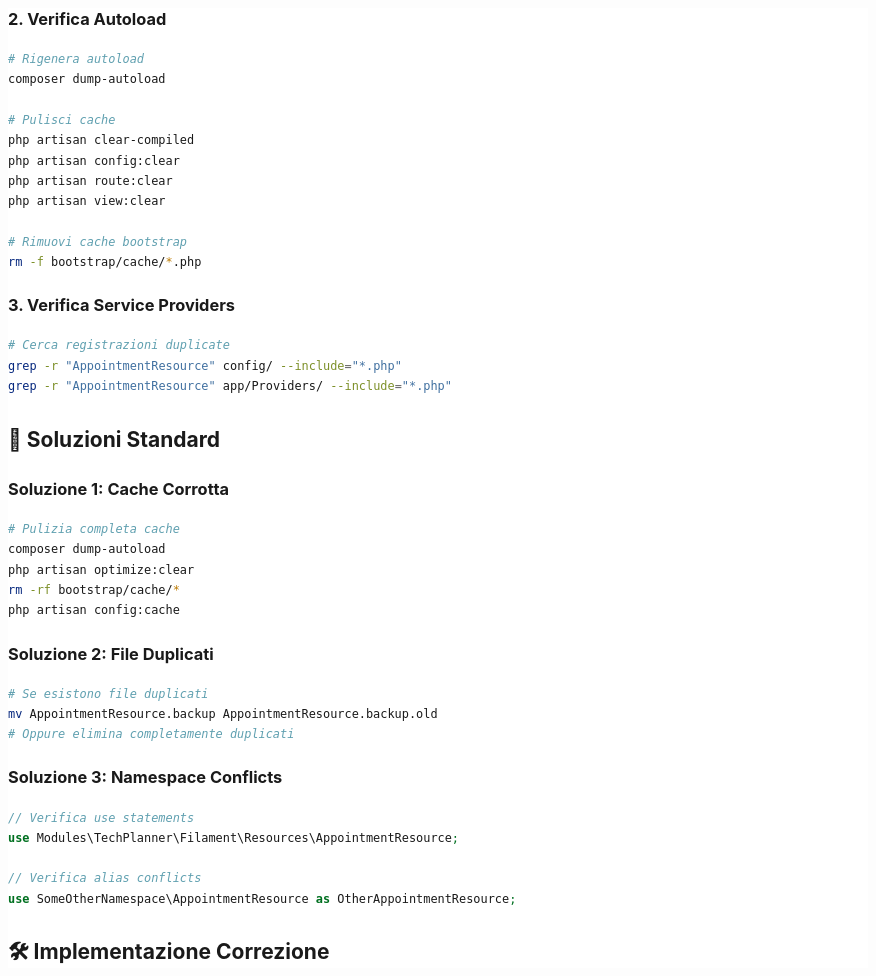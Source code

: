 ### 2. Verifica Autoload
```bash
# Rigenera autoload
composer dump-autoload

# Pulisci cache
php artisan clear-compiled
php artisan config:clear
php artisan route:clear
php artisan view:clear

# Rimuovi cache bootstrap
rm -f bootstrap/cache/*.php
```

### 3. Verifica Service Providers
```bash
# Cerca registrazioni duplicate
grep -r "AppointmentResource" config/ --include="*.php"
grep -r "AppointmentResource" app/Providers/ --include="*.php"
```

## 🔧 Soluzioni Standard

### Soluzione 1: Cache Corrotta
```bash
# Pulizia completa cache
composer dump-autoload
php artisan optimize:clear
rm -rf bootstrap/cache/*
php artisan config:cache
```

### Soluzione 2: File Duplicati
```bash
# Se esistono file duplicati
mv AppointmentResource.backup AppointmentResource.backup.old
# Oppure elimina completamente duplicati
```

### Soluzione 3: Namespace Conflicts
```php
// Verifica use statements
use Modules\TechPlanner\Filament\Resources\AppointmentResource;

// Verifica alias conflicts
use SomeOtherNamespace\AppointmentResource as OtherAppointmentResource;
```

## 🛠️ Implementazione Correzione
